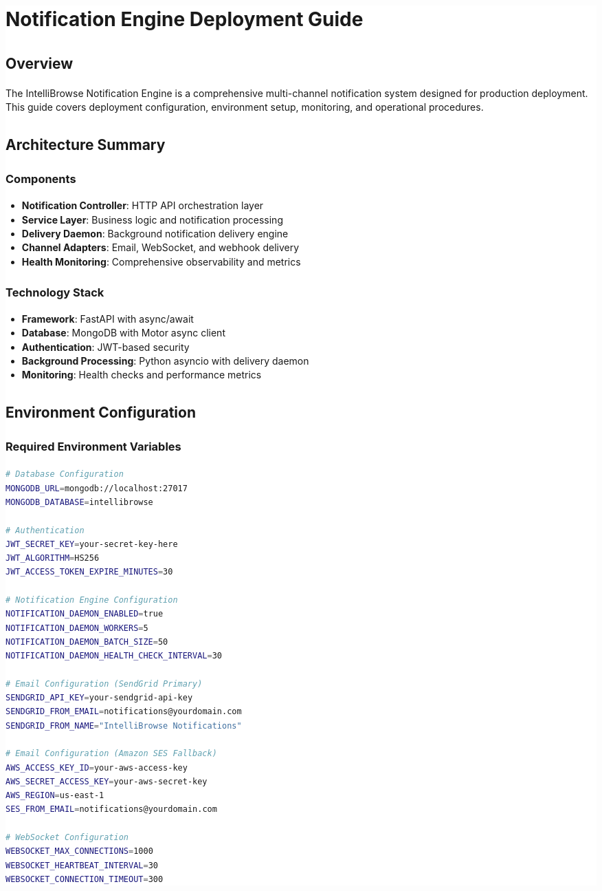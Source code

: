 # Notification Engine Deployment Guide

## Overview

The IntelliBrowse Notification Engine is a comprehensive multi-channel notification system designed for production deployment. This guide covers deployment configuration, environment setup, monitoring, and operational procedures.

## Architecture Summary

### Components
- **Notification Controller**: HTTP API orchestration layer
- **Service Layer**: Business logic and notification processing
- **Delivery Daemon**: Background notification delivery engine
- **Channel Adapters**: Email, WebSocket, and webhook delivery
- **Health Monitoring**: Comprehensive observability and metrics

### Technology Stack
- **Framework**: FastAPI with async/await
- **Database**: MongoDB with Motor async client
- **Authentication**: JWT-based security
- **Background Processing**: Python asyncio with delivery daemon
- **Monitoring**: Health checks and performance metrics

## Environment Configuration

### Required Environment Variables

```bash
# Database Configuration
MONGODB_URL=mongodb://localhost:27017
MONGODB_DATABASE=intellibrowse

# Authentication
JWT_SECRET_KEY=your-secret-key-here
JWT_ALGORITHM=HS256
JWT_ACCESS_TOKEN_EXPIRE_MINUTES=30

# Notification Engine Configuration
NOTIFICATION_DAEMON_ENABLED=true
NOTIFICATION_DAEMON_WORKERS=5
NOTIFICATION_DAEMON_BATCH_SIZE=50
NOTIFICATION_DAEMON_HEALTH_CHECK_INTERVAL=30

# Email Configuration (SendGrid Primary)
SENDGRID_API_KEY=your-sendgrid-api-key
SENDGRID_FROM_EMAIL=notifications@yourdomain.com
SENDGRID_FROM_NAME="IntelliBrowse Notifications"

# Email Configuration (Amazon SES Fallback)
AWS_ACCESS_KEY_ID=your-aws-access-key
AWS_SECRET_ACCESS_KEY=your-aws-secret-key
AWS_REGION=us-east-1
SES_FROM_EMAIL=notifications@yourdomain.com

# WebSocket Configuration
WEBSOCKET_MAX_CONNECTIONS=1000
WEBSOCKET_HEARTBEAT_INTERVAL=30
WEBSOCKET_CONNECTION_TIMEOUT=300

```